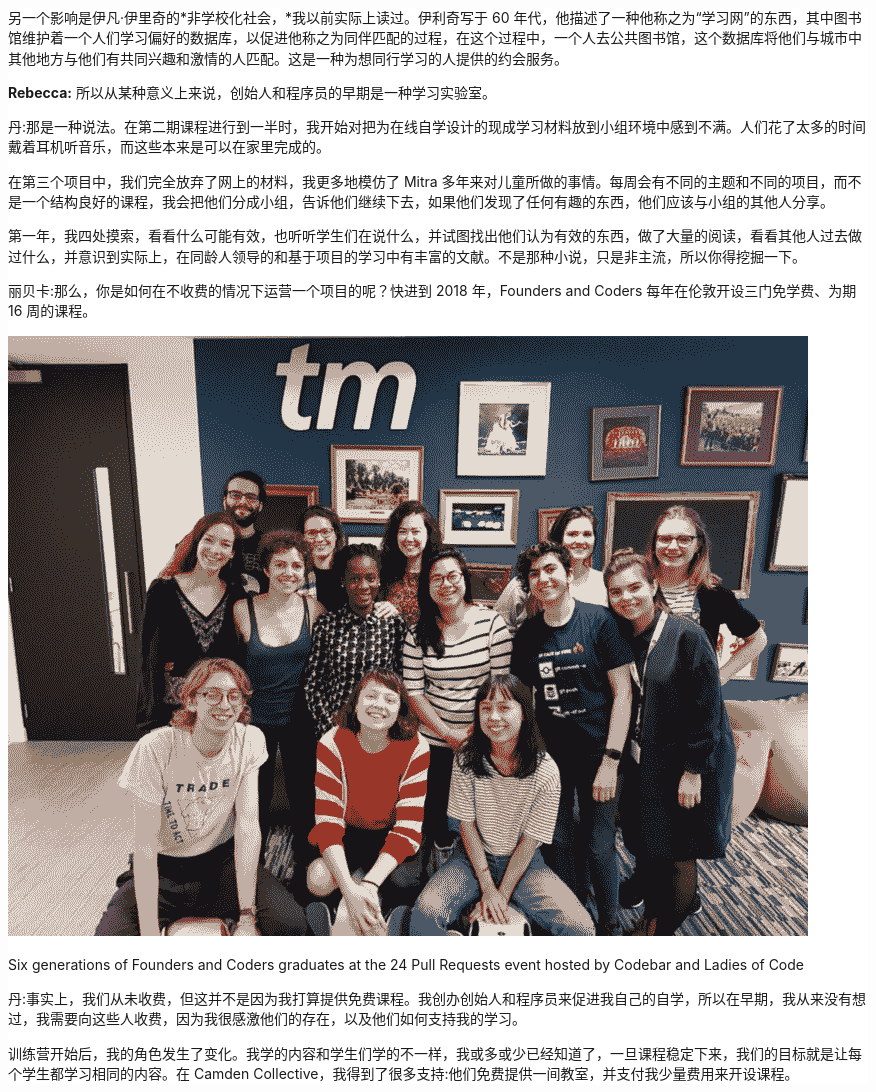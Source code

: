 另一个影响是伊凡·伊里奇的*非学校化社会，*我以前实际上读过。伊利奇写于 60 年代，他描述了一种他称之为“学习网”的东西，其中图书馆维护着一个人们学习偏好的数据库，以促进他称之为同伴匹配的过程，在这个过程中，一个人去公共图书馆，这个数据库将他们与城市中其他地方与他们有共同兴趣和激情的人匹配。这是一种为想同行学习的人提供的约会服务。

**Rebecca:** 所以从某种意义上来说，创始人和程序员的早期是一种学习实验室。

丹:那是一种说法。在第二期课程进行到一半时，我开始对把为在线自学设计的现成学习材料放到小组环境中感到不满。人们花了太多的时间戴着耳机听音乐，而这些本来是可以在家里完成的。

在第三个项目中，我们完全放弃了网上的材料，我更多地模仿了 Mitra 多年来对儿童所做的事情。每周会有不同的主题和不同的项目，而不是一个结构良好的课程，我会把他们分成小组，告诉他们继续下去，如果他们发现了任何有趣的东西，他们应该与小组的其他人分享。

第一年，我四处摸索，看看什么可能有效，也听听学生们在说什么，并试图找出他们认为有效的东西，做了大量的阅读，看看其他人过去做过什么，并意识到实际上，在同龄人领导的和基于项目的学习中有丰富的文献。不是那种小说，只是非主流，所以你得挖掘一下。

丽贝卡:那么，你是如何在不收费的情况下运营一个项目的呢？快进到 2018 年，Founders and Coders 每年在伦敦开设三门免学费、为期 16 周的课程。

![GRIlUHfbJIWYQt4L5LF1EeBxKfIFY7bqPE9a](img/f963844647571470bbefb329f2d74298.png)

Six generations of Founders and Coders graduates at the 24 Pull Requests event hosted by Codebar and Ladies of Code

丹:事实上，我们从未收费，但这并不是因为我打算提供免费课程。我创办创始人和程序员来促进我自己的自学，所以在早期，我从来没有想过，我需要向这些人收费，因为我很感激他们的存在，以及他们如何支持我的学习。

训练营开始后，我的角色发生了变化。我学的内容和学生们学的不一样，我或多或少已经知道了，一旦课程稳定下来，我们的目标就是让每个学生都学习相同的内容。在 Camden Collective，我得到了很多支持:他们免费提供一间教室，并支付我少量费用来开设课程。
